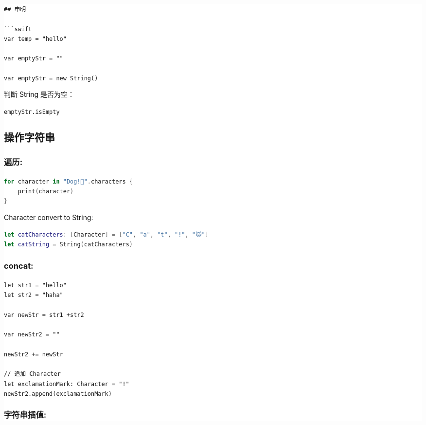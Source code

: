 ```
## 申明

```swift
var temp = "hello"

var emptyStr = ""

var emptyStr = new String()
```

判断 String 是否为空：

```
emptyStr.isEmpty
```

## 操作字符串

### 遍历:

```swift
for character in "Dog!🐶".characters {
    print(character)
}
```

Character convert to String:

```swift
let catCharacters: [Character] = ["C", "a", "t", "!", "🐱"]
let catString = String(catCharacters)
```

### concat:

```
let str1 = "hello"
let str2 = "haha"

var newStr = str1 +str2

var newStr2 = ""

newStr2 += newStr

// 追加 Character
let exclamationMark: Character = "!"
newStr2.append(exclamationMark)

```


### 字符串插值: 
